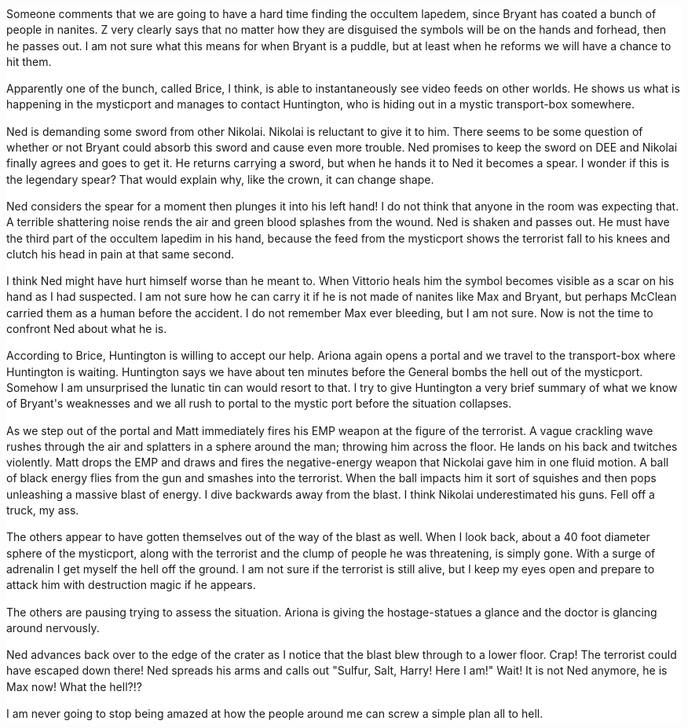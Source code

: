 Someone comments that we are going to have a hard time finding the occultem lapedem, since Bryant has coated a bunch of people in nanites. Z very clearly says that no matter how they are disguised the symbols will be on the hands and forhead, then he passes out. I am not sure what this means for when Bryant is a puddle, but at least when he reforms we will have a chance to hit them.

Apparently one of the bunch, called Brice, I think, is able to instantaneously see video feeds on other worlds. He shows us what is happening in the mysticport and manages to contact Huntington, who is hiding out in a mystic transport-box somewhere.

Ned is demanding some sword from other Nikolai. Nikolai is reluctant to give it to him. There seems to be some question of whether or not Bryant could absorb this sword and cause even more trouble. Ned promises to keep the sword on DEE and Nikolai finally agrees and goes to get it. He returns carrying a sword, but when he hands it to Ned it becomes a spear. I wonder if this is the legendary spear? That would explain why, like the crown, it can change shape.

Ned considers the spear for a moment then plunges it into his left hand! I do not think that anyone in the room was expecting that. A terrible shattering noise rends the air and green blood splashes from the wound. Ned is shaken and passes out. He must have the third part of the occultem lapedim in his hand, because the feed from the mysticport shows the terrorist fall to his knees and clutch his head in pain at that same second.

I think Ned might have hurt himself worse than he meant to. When Vittorio heals him the symbol becomes visible as a scar on his hand as I had suspected. I am not sure how he can carry it if he is not made of nanites like Max and Bryant, but perhaps McClean carried them as a human before the accident. I do not remember Max ever bleeding, but I am not sure. Now is not the time to confront Ned about what he is.

According to Brice, Huntington is willing to accept our help. Ariona again opens a portal and we travel to the transport-box where Huntington is waiting. Huntington says we have about ten minutes before the General bombs the hell out of the mysticport. Somehow I am unsurprised the lunatic tin can would resort to that. I try to give Huntington a very brief summary of what we know of Bryant's weaknesses and we all rush to portal to the mystic port before the situation collapses.

As we step out of the portal and Matt immediately fires his EMP weapon at the figure of the terrorist. A vague crackling wave rushes through the air and splatters in a sphere around the man; throwing him across the floor. He lands on his back and twitches violently. Matt drops the EMP and draws and fires the negative-energy weapon that Nickolai gave him in one fluid motion. A ball of black energy flies from the gun and smashes into the terrorist. When the ball impacts him it sort of squishes and then pops unleashing a massive blast of energy. I dive backwards away from the blast. I think Nikolai underestimated his guns. Fell off a truck, my ass.

The others appear to have gotten themselves out of the way of the blast as well. When I look back, about a 40 foot diameter sphere of the mysticport, along with the terrorist and the clump of people he was threatening, is simply gone. With a surge of adrenalin I get myself the hell off the ground. I am not sure if the terrorist is still alive, but I keep my eyes open and prepare to attack him with destruction magic if he appears.

The others are pausing trying to assess the situation. Ariona is giving the hostage-statues a glance and the doctor is glancing around nervously.

Ned advances back over to the edge of the crater as I notice that the blast blew through to a lower floor. Crap! The terrorist could have escaped down there! Ned spreads his arms and calls out &quot;Sulfur, Salt, Harry! Here I am!&quot; Wait! It is not Ned anymore, he is Max now! What the hell?!?

I am never going to stop being amazed at how the people around me can screw a simple plan all to hell.
